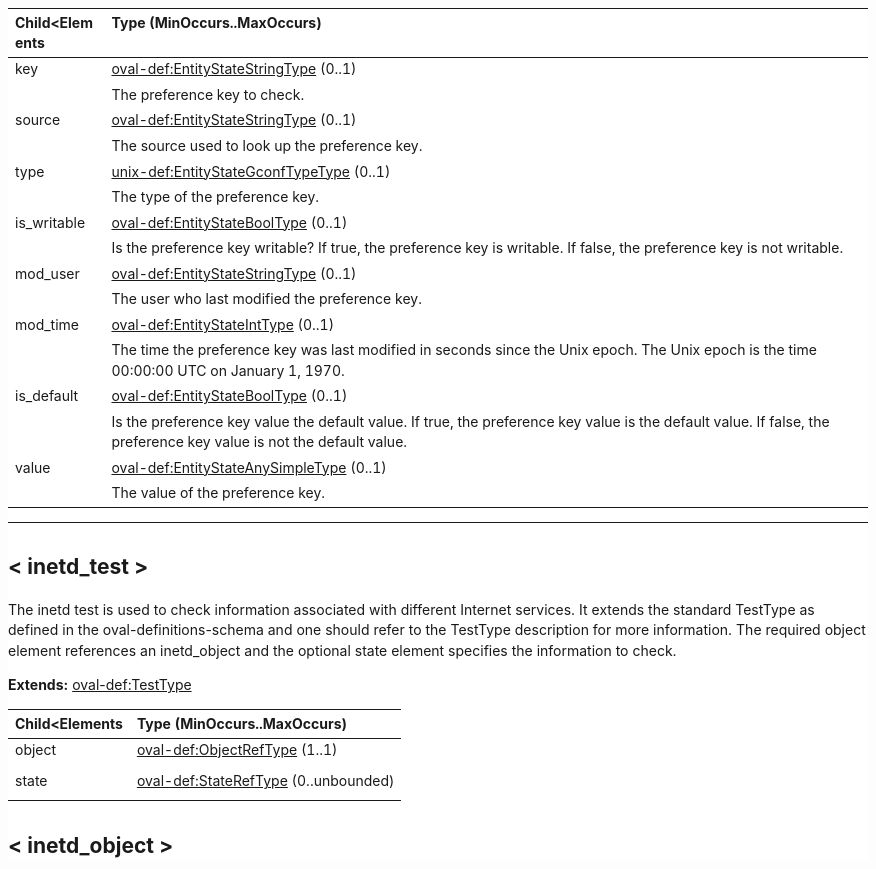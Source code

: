 | Child<Elements | Type (MinOccurs..MaxOccurs) |  
|:-------------- |:--------------------------- |  
| key | [oval-def:EntityStateStringType](oval-definitions-schema.md#EntityStateStringType)  (0..1) |  
||<div>The preference key to check.</div>|  
| source | [oval-def:EntityStateStringType](oval-definitions-schema.md#EntityStateStringType)  (0..1) |  
||<div>The source used to look up the preference key.</div>|  
| type | [unix-def:EntityStateGconfTypeType](#EntityStateGconfTypeType)  (0..1) |  
||<div>The type of the preference key.</div>|  
| is_writable | [oval-def:EntityStateBoolType](oval-definitions-schema.md#EntityStateBoolType)  (0..1) |  
||<div>Is the preference key writable? If true, the preference key is writable. If false, the preference key is not writable.</div>|  
| mod_user | [oval-def:EntityStateStringType](oval-definitions-schema.md#EntityStateStringType)  (0..1) |  
||<div>The user who last modified the preference key.</div>|  
| mod_time | [oval-def:EntityStateIntType](oval-definitions-schema.md#EntityStateIntType)  (0..1) |  
||<div>The time the preference key was last modified in seconds since the Unix epoch. The Unix epoch is the time 00:00:00 UTC on January 1, 1970.</div>|  
| is_default | [oval-def:EntityStateBoolType](oval-definitions-schema.md#EntityStateBoolType)  (0..1) |  
||<div>Is the preference key value the default value. If true, the preference key value is the default value. If false, the preference key value is not the default value.</div>|  
| value | [oval-def:EntityStateAnySimpleType](oval-definitions-schema.md#EntityStateAnySimpleType)  (0..1) |  
||<div>The value of the preference key.</div>|  
  
______________
  
## <a name="inetd_test"></a>< inetd_test >

The inetd test is used to check information associated with different Internet services. It extends the standard TestType as defined in the oval-definitions-schema and one should refer to the TestType description for more information. The required object element references an inetd_object and the optional state element specifies the information to check.

**Extends:** [oval-def:TestType](oval-definitions-schema.md#TestType) 

| Child<Elements | Type (MinOccurs..MaxOccurs) |  
|:-------------- |:--------------------------- |  
| object | [oval-def:ObjectRefType](oval-definitions-schema.md#ObjectRefType)  (1..1) |  
|||  
| state | [oval-def:StateRefType](oval-definitions-schema.md#StateRefType)  (0..unbounded) |  
|||  
  
## <a name="inetd_object"></a>< inetd_object >
